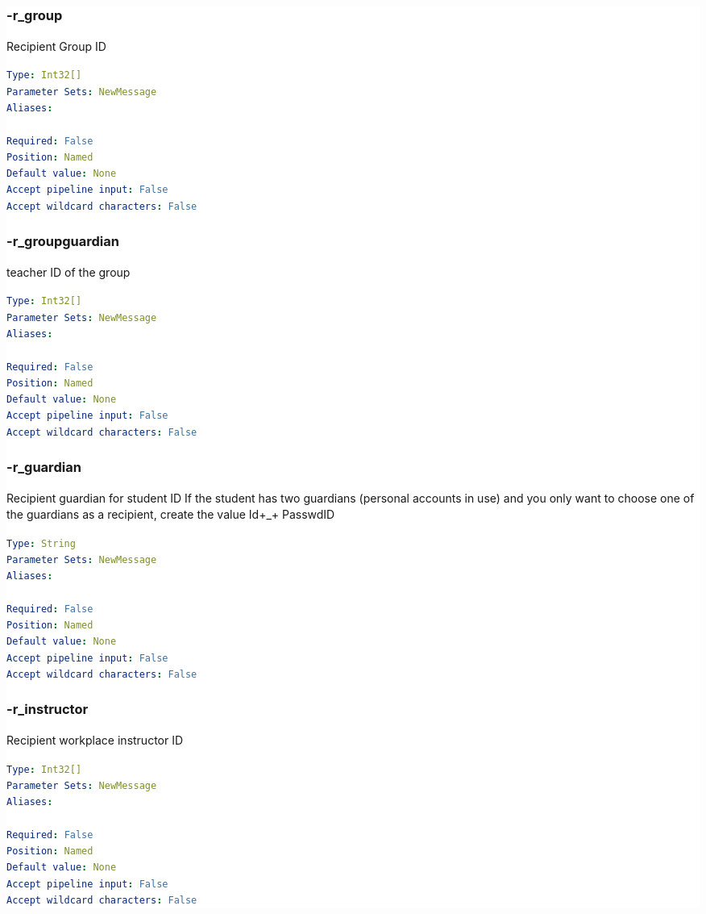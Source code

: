 ### -r_group
Recipient Group ID

```yaml
Type: Int32[]
Parameter Sets: NewMessage
Aliases:

Required: False
Position: Named
Default value: None
Accept pipeline input: False
Accept wildcard characters: False
```

### -r_groupguardian
teacher ID of the group

```yaml
Type: Int32[]
Parameter Sets: NewMessage
Aliases:

Required: False
Position: Named
Default value: None
Accept pipeline input: False
Accept wildcard characters: False
```

### -r_guardian
Recipient guardian for student ID If the student has two guardians (personal accounts in use) and you
only want to choose one of the guardians as a recipient, create the value
Id+_+ PasswdID

```yaml
Type: String
Parameter Sets: NewMessage
Aliases:

Required: False
Position: Named
Default value: None
Accept pipeline input: False
Accept wildcard characters: False
```

### -r_instructor
Recipient workplace instructor ID

```yaml
Type: Int32[]
Parameter Sets: NewMessage
Aliases:

Required: False
Position: Named
Default value: None
Accept pipeline input: False
Accept wildcard characters: False
```

